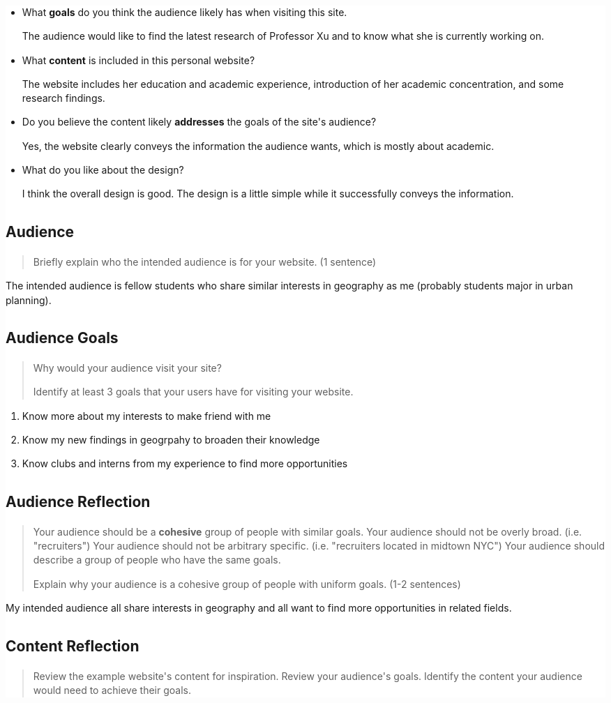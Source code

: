 - What **goals** do you think the audience likely has when visiting this site.

    The audience would like to find the latest research of Professor Xu and to know what she is currently working on.

- What **content** is included in this personal website?

    The website includes her education and academic experience, introduction of her academic concentration, and some research findings.

- Do you believe the content likely **addresses** the goals of the site's audience?

    Yes, the website clearly conveys the information the audience wants, which is mostly about academic.

- What do you like about the design?

    I think the overall design is good. The design is a little simple while it successfully conveys the information.


## Audience
> Briefly explain who the intended audience is for your website. (1 sentence)

The intended audience is fellow students who share similar interests in geography as me (probably students major in urban planning).


## Audience Goals
> Why would your audience visit your site?
>
> Identify at least 3 goals that your users have for visiting your website.

1. Know more about my interests to make friend with me

2. Know my new findings in geogrpahy to broaden their knowledge

3. Know clubs and interns from my experience to find more opportunities


## Audience Reflection
> Your audience should be a **cohesive** group of people with similar goals.
> Your audience should not be overly broad. (i.e. "recruiters")
> Your audience should not be arbitrary specific. (i.e. "recruiters located in midtown NYC")
> Your audience should describe a group of people who have the same goals.
>
> Explain why your audience is a cohesive group of people with uniform goals. (1-2 sentences)

My intended audience all share interests in geography and all want to find more opportunities in related fields.


## Content Reflection
> Review the example website's content for inspiration.
> Review your audience's goals.
> Identify the content your audience would need to achieve their goals.
